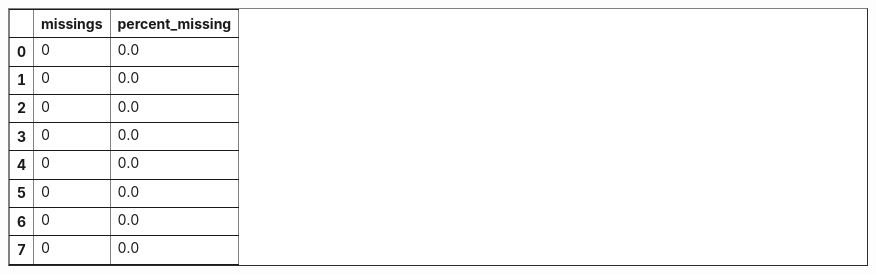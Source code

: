 


<div>
<style scoped>
    .dataframe tbody tr th:only-of-type {
        vertical-align: middle;
    }

    .dataframe tbody tr th {
        vertical-align: top;
    }

    .dataframe thead th {
        text-align: right;
    }
</style>
<table border="1" class="dataframe">
  <thead>
    <tr style="text-align: right;">
      <th></th>
      <th>missings</th>
      <th>percent_missing</th>
    </tr>
  </thead>
  <tbody>
    <tr>
      <th>0</th>
      <td>0</td>
      <td>0.0</td>
    </tr>
    <tr>
      <th>1</th>
      <td>0</td>
      <td>0.0</td>
    </tr>
    <tr>
      <th>2</th>
      <td>0</td>
      <td>0.0</td>
    </tr>
    <tr>
      <th>3</th>
      <td>0</td>
      <td>0.0</td>
    </tr>
    <tr>
      <th>4</th>
      <td>0</td>
      <td>0.0</td>
    </tr>
    <tr>
      <th>5</th>
      <td>0</td>
      <td>0.0</td>
    </tr>
    <tr>
      <th>6</th>
      <td>0</td>
      <td>0.0</td>
    </tr>
    <tr>
      <th>7</th>
      <td>0</td>
      <td>0.0</td>
    </tr>
